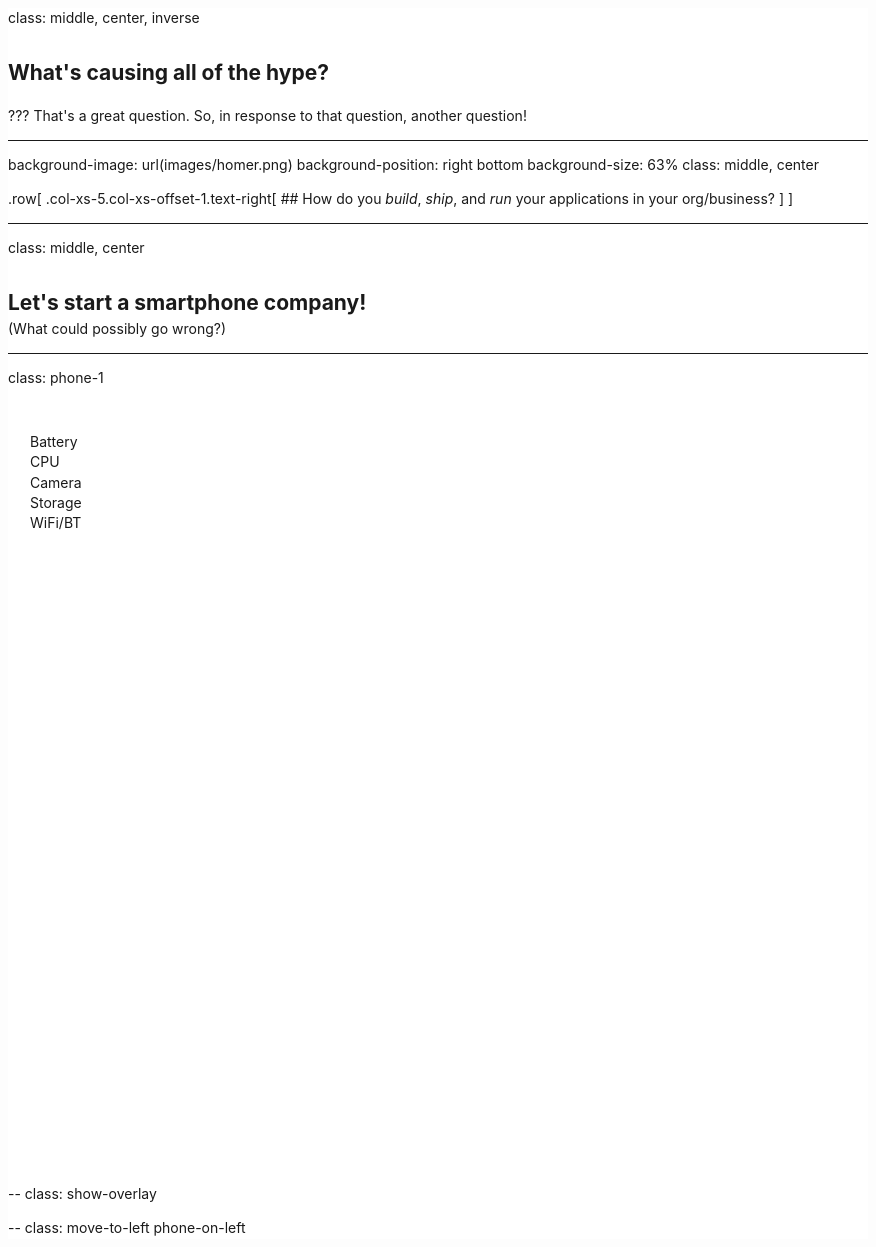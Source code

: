 class: middle, center, inverse

## What's causing all of the hype?

???
That's a great question. So, in response to that question, another question!

---
background-image: url(images/homer.png)
background-position: right bottom
background-size: 63%
class: middle, center

.row[
  .col-xs-5.col-xs-offset-1.text-right[
    ## How do you _build_, _ship_, and _run_ your applications in your org/business?
  ]
]


---
class: middle, center

<h2 style="margin-bottom:0px;">Let's start a smartphone company!</h2>

<div class="text-muted">
  (What could possibly go wrong?)
</div>

---
class: phone-1

<div id="phone">
  <div class="marvel-device iphone5c blue" style="padding:30px 22px;height:708px;">
      <div class="top-bar"></div>
      <div class="camera" style="top:13px;"></div>
      <div class="volume"></div>
      <div class="screen" style="border-radius:20px;"></div>
      <div class="overlay"></div>
      <div class="component battery"><span>Battery</span></div>
      <div class="component cpu"><span>CPU</span></div>
      <div class="component camera-module"><span>Camera</span></div>
      <div class="component storage"><span>Storage</span></div>
      <div class="component wifi"><span>WiFi/BT</span></div>
  </div>  
</div>


--
class: show-overlay

--
class: move-to-left phone-on-left
